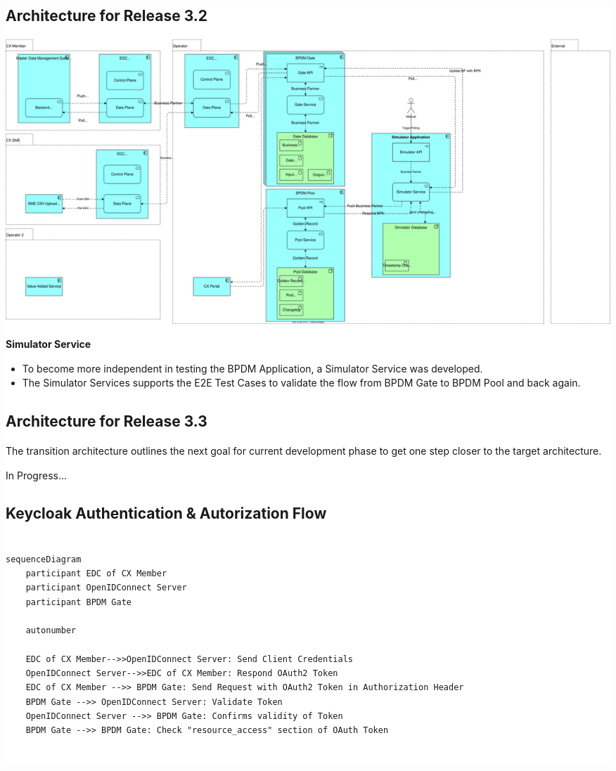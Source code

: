 ## Architecture for Release 3.2

![bpdm_current_architecture](../assets/cx_bpdm_architecture_v3_2.drawio.svg)

**Simulator Service**
* To become more independent in testing the BPDM Application, a Simulator Service was developed.
* The Simulator Services supports the E2E Test Cases to validate the flow from BPDM Gate to BPDM Pool and back again.

## Architecture for Release 3.3

The transition architecture outlines the next goal for current development phase to get one step closer to the target architecture.

In Progress...


## Keycloak Authentication & Autorization Flow


```mermaid

sequenceDiagram
    participant EDC of CX Member
    participant OpenIDConnect Server
    participant BPDM Gate

    autonumber

    EDC of CX Member-->>OpenIDConnect Server: Send Client Credentials
    OpenIDConnect Server-->>EDC of CX Member: Respond OAuth2 Token
    EDC of CX Member -->> BPDM Gate: Send Request with OAuth2 Token in Authorization Header
    BPDM Gate -->> OpenIDConnect Server: Validate Token
    OpenIDConnect Server -->> BPDM Gate: Confirms validity of Token
    BPDM Gate -->> BPDM Gate: Check "resource_access" section of OAuth Token

    
```
